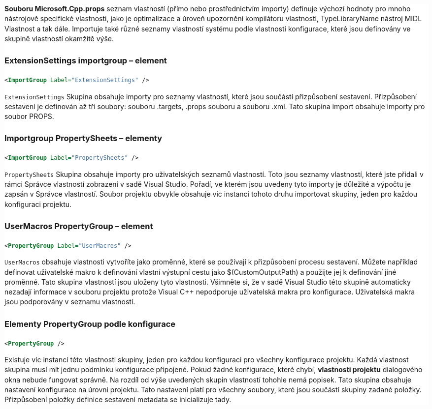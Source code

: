 **Souboru Microsoft.Cpp.props** seznam vlastností (přímo nebo prostřednictvím importy) definuje výchozí hodnoty pro mnoho nástrojově specifické vlastnosti, jako je optimalizace a úroveň upozornění kompilátoru vlastnosti, TypeLibraryName nástroj MIDL Vlastnost a tak dále. Importuje také různé seznamy vlastností systému podle vlastnosti konfigurace, které jsou definovány ve skupině vlastností okamžitě výše.

### <a name="extensionsettings-importgroup-element"></a>ExtensionSettings importgroup – element

```xml
<ImportGroup Label="ExtensionSettings" />
```

`ExtensionSettings` Skupina obsahuje importy pro seznamy vlastností, které jsou součástí přizpůsobení sestavení. Přizpůsobení sestavení je definován až tři soubory: souboru .targets, .props souboru a souboru .xml. Tato skupina import obsahuje importy pro soubor PROPS.

### <a name="propertysheets-importgroup-elements"></a>Importgroup PropertySheets – elementy

```xml
<ImportGroup Label="PropertySheets" />
```

`PropertySheets` Skupina obsahuje importy pro uživatelských seznamů vlastností. Toto jsou seznamy vlastností, které jste přidali v rámci Správce vlastností zobrazení v sadě Visual Studio. Pořadí, ve kterém jsou uvedeny tyto importy je důležité a výpočtu je zapsán v Správce vlastností. Soubor projektu obvykle obsahuje víc instancí tohoto druhu importovat skupiny, jeden pro každou konfiguraci projektu.

### <a name="usermacros-propertygroup-element"></a>UserMacros PropertyGroup – element

```xml
<PropertyGroup Label="UserMacros" />
```

`UserMacros` obsahuje vlastnosti vytvoříte jako proměnné, které se používají k přizpůsobení procesu sestavení. Můžete například definovat uživatelské makro k definování vlastní výstupní cestu jako $(CustomOutputPath) a použijte jej k definování jiné proměnné. Tato skupina vlastností jsou uloženy tyto vlastnosti. Všimněte si, že v sadě Visual Studio této skupině automaticky nezadají informace v souboru projektu protože Visual C++ nepodporuje uživatelská makra pro konfigurace. Uživatelská makra jsou podporovány v seznamu vlastností.

### <a name="per-configuration-propertygroup-elements"></a>Elementy PropertyGroup podle konfigurace

```xml
<PropertyGroup />
```

Existuje víc instancí této vlastnosti skupiny, jeden pro každou konfiguraci pro všechny konfigurace projektu. Každá vlastnost skupina musí mít jednu podmínku konfigurace připojené. Pokud žádné konfigurace, které chybí, **vlastnosti projektu** dialogového okna nebude fungovat správně. Na rozdíl od výše uvedených skupin vlastností tohohle nemá popisek. Tato skupina obsahuje nastavení konfigurace na úrovni projektu. Tato nastavení platí pro všechny soubory, které jsou součástí skupiny zadané položky. Přizpůsobení položky definice sestavení metadata se inicializuje tady.
